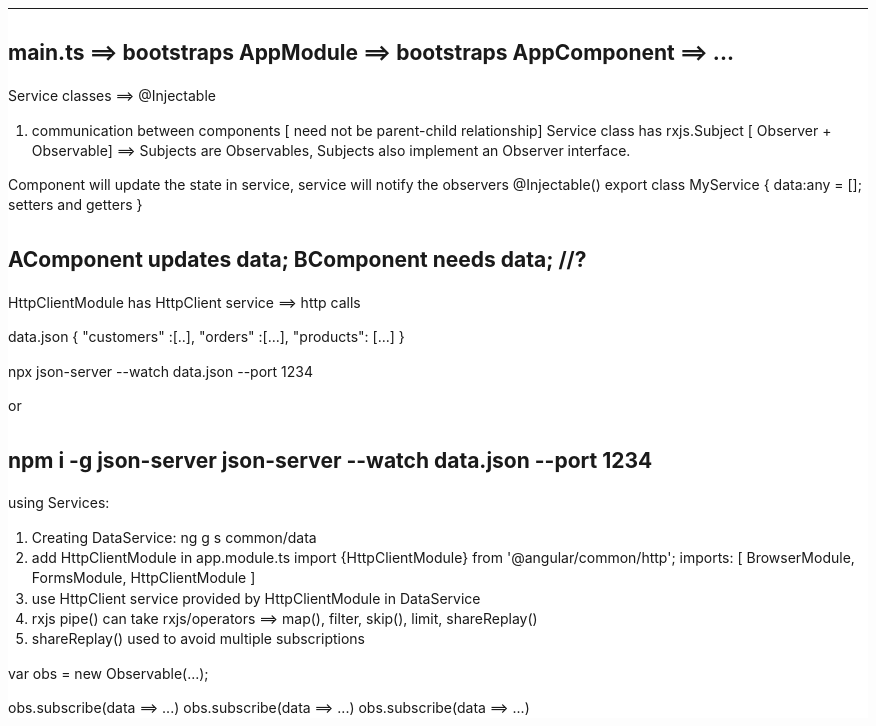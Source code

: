 --------
main.ts ==> bootstraps AppModule ==> bootstraps AppComponent ==> ...
-----

Service classes ==> @Injectable
1) communication between components [ need not be parent-child relationship]
Service class has rxjs.Subject [ Observer + Observable]
==> Subjects are Observables, Subjects also implement an Observer interface.

Component will update the state in service, service will notify the observers
@Injectable()
export class MyService {
	data:any = [];
	setters and getters
}


AComponent updates data;
BComponent needs data; //?
--------------------------------------------------------------

HttpClientModule has HttpClient service ==> http calls 

data.json
{
	"customers" :[..],
	"orders" :[...],
	"products": [...]
}


npx json-server --watch data.json --port 1234

or

npm i -g json-server
json-server --watch data.json --port 1234
---------------------------------------------------------------------------

using Services:
1) Creating DataService:
	ng g s common/data
2) add HttpClientModule in app.module.ts
import {HttpClientModule} from '@angular/common/http';
 imports: [
    BrowserModule, FormsModule, HttpClientModule
  ]
3) use HttpClient service provided by HttpClientModule in DataService
4) rxjs pipe() can take rxjs/operators ==> map(), filter, skip(), limit, shareReplay()
5) shareReplay() used to avoid multiple subscriptions

var obs = new Observable(...);

obs.subscribe(data ==> ...)
obs.subscribe(data ==> ...)
obs.subscribe(data ==> ...)
